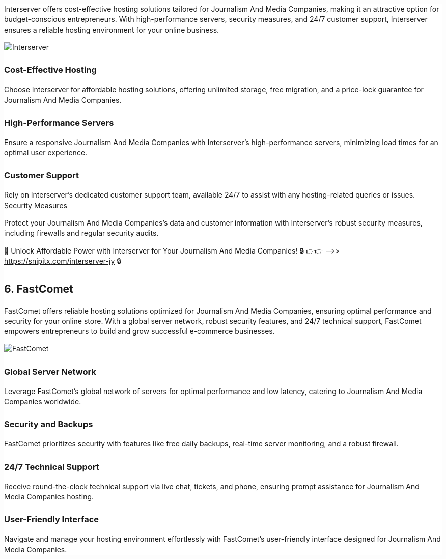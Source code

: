 Interserver offers cost-effective hosting solutions tailored for Journalism And Media Companies, making it an attractive option for budget-conscious entrepreneurs. With high-performance servers, security measures, and 24/7 customer support, Interserver ensures a reliable hosting environment for your online business.

![Interserver](https://i.imgur.com/OM5dOEW.jpeg "Interserver Hosting")

### Cost-Effective Hosting
Choose Interserver for affordable hosting solutions, offering unlimited storage, free migration, and a price-lock guarantee for Journalism And Media Companies.

### High-Performance Servers
Ensure a responsive Journalism And Media Companies with Interserver’s high-performance servers, minimizing load times for an optimal user experience.

### Customer Support
Rely on Interserver’s dedicated customer support team, available 24/7 to assist with any hosting-related queries or issues.
Security Measures

Protect your Journalism And Media Companies’s data and customer information with Interserver’s robust security measures, including firewalls and regular security audits.

💸 Unlock Affordable Power with Interserver for Your Journalism And Media Companies! 🔒
👉👉 -->> https://snipitx.com/interserver-jy 🔒

## 6. FastComet

FastComet offers reliable hosting solutions optimized for Journalism And Media Companies, ensuring optimal performance and security for your online store. With a global server network, robust security features, and 24/7 technical support, FastComet empowers entrepreneurs to build and grow successful e-commerce businesses.

![FastComet](https://i.imgur.com/7qgXuWp.png "FastComet Hosting")

### Global Server Network
Leverage FastComet’s global network of servers for optimal performance and low latency, catering to Journalism And Media Companies worldwide.

### Security and Backups
FastComet prioritizes security with features like free daily backups, real-time server monitoring, and a robust firewall.

### 24/7 Technical Support
Receive round-the-clock technical support via live chat, tickets, and phone, ensuring prompt assistance for Journalism And Media Companies hosting.

### User-Friendly Interface
Navigate and manage your hosting environment effortlessly with FastComet’s user-friendly interface designed for Journalism And Media Companies.
